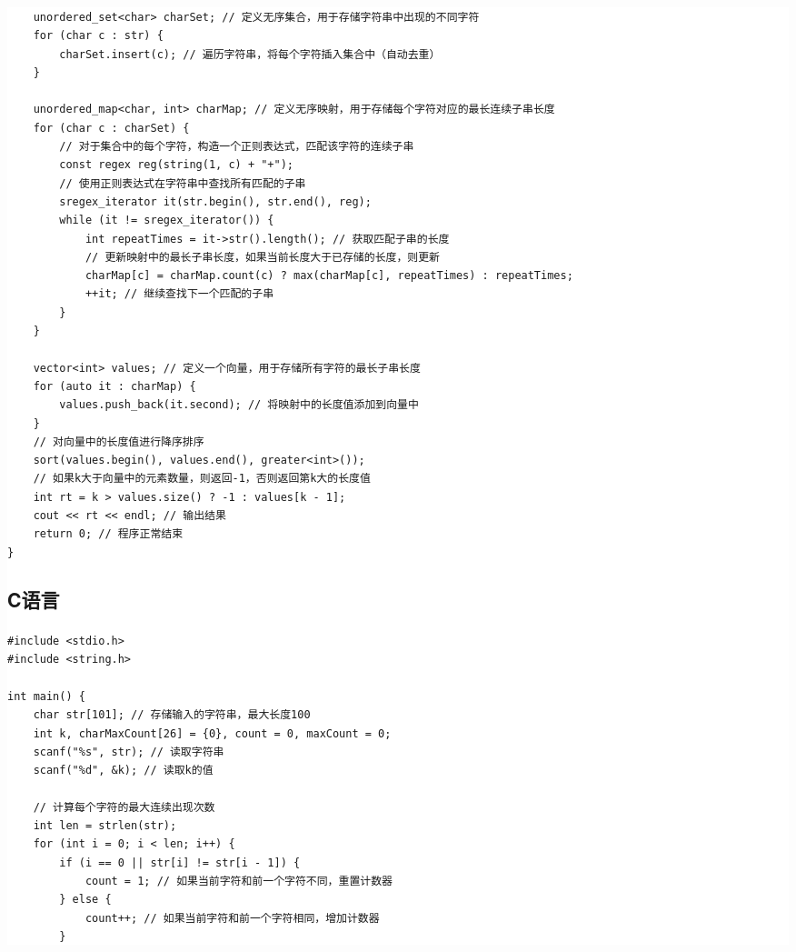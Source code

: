         unordered_set<char> charSet; // 定义无序集合，用于存储字符串中出现的不同字符
        for (char c : str) {
            charSet.insert(c); // 遍历字符串，将每个字符插入集合中（自动去重）
        }
    
        unordered_map<char, int> charMap; // 定义无序映射，用于存储每个字符对应的最长连续子串长度
        for (char c : charSet) { 
            // 对于集合中的每个字符，构造一个正则表达式，匹配该字符的连续子串
            const regex reg(string(1, c) + "+"); 
            // 使用正则表达式在字符串中查找所有匹配的子串
            sregex_iterator it(str.begin(), str.end(), reg);
            while (it != sregex_iterator()) {
                int repeatTimes = it->str().length(); // 获取匹配子串的长度
                // 更新映射中的最长子串长度，如果当前长度大于已存储的长度，则更新
                charMap[c] = charMap.count(c) ? max(charMap[c], repeatTimes) : repeatTimes;
                ++it; // 继续查找下一个匹配的子串
            }
        }
    
        vector<int> values; // 定义一个向量，用于存储所有字符的最长子串长度
        for (auto it : charMap) {
            values.push_back(it.second); // 将映射中的长度值添加到向量中
        }
        // 对向量中的长度值进行降序排序
        sort(values.begin(), values.end(), greater<int>());
        // 如果k大于向量中的元素数量，则返回-1，否则返回第k大的长度值
        int rt = k > values.size() ? -1 : values[k - 1];
        cout << rt << endl; // 输出结果
        return 0; // 程序正常结束
    }
    

## C语言

    
    
    #include <stdio.h>
    #include <string.h>
    
    int main() {
        char str[101]; // 存储输入的字符串，最大长度100
        int k, charMaxCount[26] = {0}, count = 0, maxCount = 0;
        scanf("%s", str); // 读取字符串
        scanf("%d", &k); // 读取k的值
    
        // 计算每个字符的最大连续出现次数
        int len = strlen(str);
        for (int i = 0; i < len; i++) {
            if (i == 0 || str[i] != str[i - 1]) {
                count = 1; // 如果当前字符和前一个字符不同，重置计数器
            } else {
                count++; // 如果当前字符和前一个字符相同，增加计数器
            }
    
